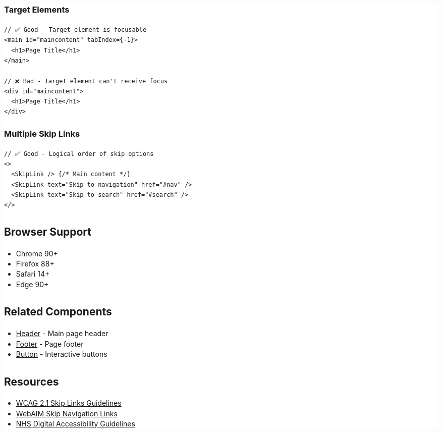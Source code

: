 ### Target Elements

```tsx
// ✅ Good - Target element is focusable
<main id="maincontent" tabIndex={-1}>
  <h1>Page Title</h1>
</main>

// ❌ Bad - Target element can't receive focus
<div id="maincontent">
  <h1>Page Title</h1>
</div>
```

### Multiple Skip Links

```tsx
// ✅ Good - Logical order of skip options
<>
  <SkipLink /> {/* Main content */}
  <SkipLink text="Skip to navigation" href="#nav" />
  <SkipLink text="Skip to search" href="#search" />
</>
```

## Browser Support

- Chrome 90+
- Firefox 88+
- Safari 14+
- Edge 90+

## Related Components

- [Header](../header/README.md) - Main page header
- [Footer](../footer/README.md) - Page footer
- [Button](../button/README.md) - Interactive buttons

## Resources

- [WCAG 2.1 Skip Links Guidelines](https://www.w3.org/WAI/WCAG21/Understanding/bypass-blocks.html)
- [WebAIM Skip Navigation Links](https://webaim.org/techniques/skipnav/)
- [NHS Digital Accessibility Guidelines](https://service-manual.nhs.uk/accessibility)